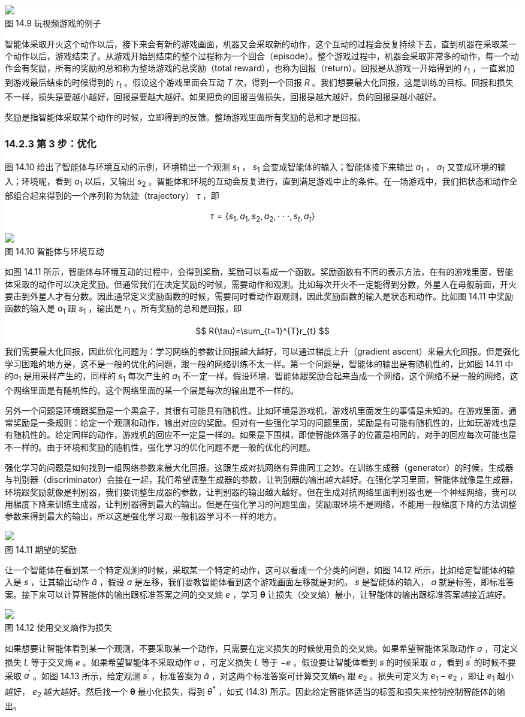 ![](https://cdn.jsdelivr.net/gh/makaspacex/PictureZone@main/libs/leedl/images/b3174da255c0e699612711ce934a9e7c3b8de18a8e63f1c058ba020905f650b8.jpg)  
图 14.9 玩视频游戏的例子  

智能体采取开火这个动作以后，接下来会有新的游戏画面，机器又会采取新的动作，这个互动的过程会反复持续下去，直到机器在采取某一个动作以后，游戏结束了。从游戏开始到结束的整个过程称为一个回合（episode）。整个游戏过程中，机器会采取非常多的动作，每一个动作会有奖励，所有的奖励的总和称为整场游戏的总奖励（total reward），也称为回报（return）。回报是从游戏一开始得到的 $r_{1}$ ，一直累加到游戏最后结束的时候得到的 $r_{t}$ 。假设这个游戏里面会互动 $T$ 次，得到一个回报 $R$ 。我们想要最大化回报，这是训练的目标。回报和损失不一样，损失是要越小越好，回报是要越大越好。如果把负的回报当做损失，回报是越大越好，负的回报是越小越好。  

奖励是指智能体采取某个动作的时候，立即得到的反馈。整场游戏里面所有奖励的总和才是回报。  

### 14.2.3 第 3 步：优化  

图 14.10 给出了智能体与环境互动的示例，环境输出一个观测 $s_{1}$ ， $s_{1}$ 会变成智能体的输入；智能体接下来输出 $a_{1}$ ， $a_{1}$ 又变成环境的输入；环境呢，看到 $a_{1}$ 以后，又输出 $s_{2}$ 。智能体和环境的互动会反复进行，直到满足游戏中止的条件。在一场游戏中，我们把状态和动作全部组合起来得到的一个序列称为轨迹（trajectory） $\tau$ ，即  

$$
\tau=\{s_{1},a_{1},s_{2},a_{2},\cdot\cdot\cdot,s_{t},a_{t}\}
$$  

![](https://cdn.jsdelivr.net/gh/makaspacex/PictureZone@main/libs/leedl/images/11678aef6e7a8b1815448b7737d8d6dc642a16a9122a8cd664b9c2ec9059b72f.jpg)  
图 14.10 智能体与环境互动  

如图 14.11 所示，智能体与环境互动的过程中，会得到奖励，奖励可以看成一个函数。奖励函数有不同的表示方法，在有的游戏里面，智能体采取的动作可以决定奖励。但通常我们在决定奖励的时候，需要动作和观测。比如每次开火不一定能得到分数，外星人在母舰前面，开火要击到外星人才有分数。因此通常定义奖励函数的时候，需要同时看动作跟观测，因此奖励函数的输入是状态和动作。比如图 14.11 中奖励函数的输入是 $a_{1}$ 跟 $s_{1}$ ，输出是 $r_{1}$ 。所有奖励的总和是回报，即  

$$
R(\tau)=\sum_{t=1}^{T}r_{t}
$$  

我们需要最大化回报，因此优化问题为：学习网络的参数让回报越大越好，可以通过梯度上升（gradient ascent）来最大化回报。但是强化学习困难的地方是，这不是一般的优化的问题，跟一般的网络训练不太一样。第一个问题是，智能体的输出是有随机性的，比如图 14.11 中的$a_{1}$ 是用采样产生的，同样的 $s_{1}$ 每次产生的 $a_{1}$ 不一定一样。假设环境、智能体跟奖励合起来当成一个网络，这个网络不是一般的网络，这个网络里面是有随机性的。这个网络里面的某一个层是每次的输出是不一样的。  

另外一个问题是环境跟奖励是一个黑盒子，其很有可能具有随机性。比如环境是游戏机，游戏机里面发生的事情是未知的。在游戏里面，通常奖励是一条规则：给定一个观测和动作，输出对应的奖励。但对有一些强化学习的问题里面，奖励是有可能有随机性的，比如玩游戏也是有随机性的。给定同样的动作，游戏机的回应不一定是一样的。如果是下围棋，即使智能体落子的位置是相同的，对手的回应每次可能也是不一样的。由于环境和奖励的随机性，强化学习的优化问题不是一般的优化的问题。  

强化学习的问题是如何找到一组网络参数来最大化回报。这跟生成对抗网络有异曲同工之妙。在训练生成器（generator）的时候，生成器与判别器（discriminator）会接在一起，我们希望调整生成器的参数，让判别器的输出越大越好。在强化学习里面，智能体就像是生成器，环境跟奖励就像是判别器，我们要调整生成器的参数，让判别器的输出越大越好。但在生成对抗网络里面判别器也是一个神经网络，我可以用梯度下降来训练生成器，让判别器得到最大的输出。但是在强化学习的问题里面，奖励跟环境不是网络，不能用一般梯度下降的方法调整参数来得到最大的输出，所以这是强化学习跟一般机器学习不一样的地方。  

![](https://cdn.jsdelivr.net/gh/makaspacex/PictureZone@main/libs/leedl/images/f28dc4a30076a962f9eabde45770f22865bf105a008a96c5a15e4580ea59855c.jpg)  
图 14.11 期望的奖励  

让一个智能体在看到某一个特定观测的时候，采取某一个特定的动作，这可以看成一个分类的问题，如图 14.12 所示，比如给定智能体的输入是 $s$ ，让其输出动作 $\hat{a}$ ，假设 $a$ 是左移，我们要教智能体看到这个游戏画面左移就是对的。 $s$ 是智能体的输入， $a$ 就是标签，即标准答案。接下来可以计算智能体的输出跟标准答案之间的交叉熵 $e$ ，学习 $\pmb{\theta}$ 让损失（交叉熵）最小，让智能体的输出跟标准答案越接近越好。  

![](https://cdn.jsdelivr.net/gh/makaspacex/PictureZone@main/libs/leedl/images/3a1e609b26de9c78fe02b254df193fa2749b43f9ae5f7904beb6b5296cc40aac.jpg)  
图 14.12 使用交叉熵作为损失  

如果想要让智能体看到某一个观测，不要采取某一个动作，只需要在定义损失的时候使用负的交叉熵。如果希望智能体采取动作 $a$ ，可定义损失 $L$ 等于交叉熵 $e$ 。如果希望智能体不采取动作 $a$ ，可定义损失 $L$ 等于 $-e$ 。假设要让智能体看到 $s$ 的时候采取 $a$ ，看到 $s^{\prime}$ 的时候不要采取 $a^{\prime}$ 。如图 14.13 所示，给定观测 $s^{\prime}$ ，标准答案为 $\hat{a}$ ，对这两个标准答案可计算交叉熵$e_{1}$ 跟 $e_{2}$ 。损失可定义为 $e_{1}-e_{2}$ ，即让 $e_{1}$ 越小越好， $e_{2}$ 越大越好。然后找一个 $\pmb{\theta}$ 最小化损失，得到 $\theta^{*}$ ，如式 (14.3) 所示。因此给定智能体适当的标签和损失来控制控制智能体的输出。  
